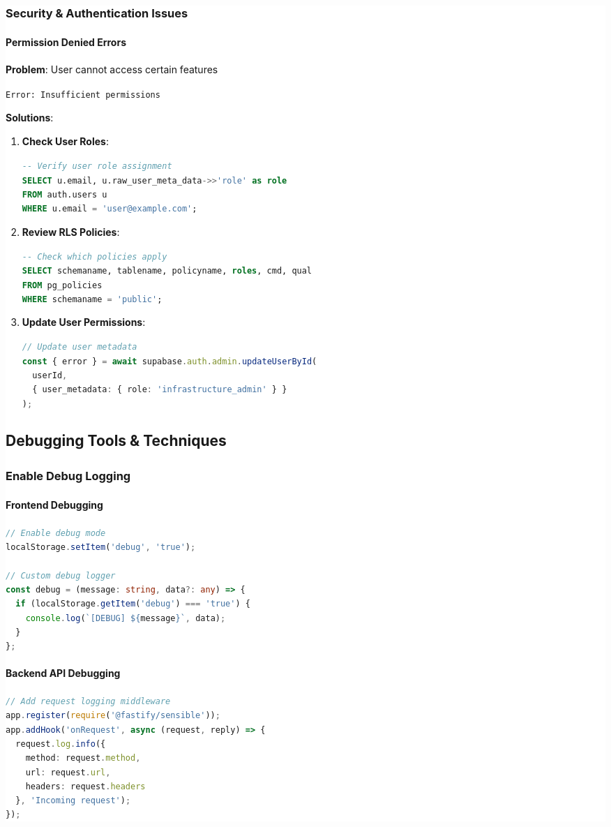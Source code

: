 ### Security & Authentication Issues

#### Permission Denied Errors

**Problem**: User cannot access certain features
```
Error: Insufficient permissions
```

**Solutions**:
1. **Check User Roles**:
   ```sql
   -- Verify user role assignment
   SELECT u.email, u.raw_user_meta_data->>'role' as role
   FROM auth.users u
   WHERE u.email = 'user@example.com';
   ```

2. **Review RLS Policies**:
   ```sql
   -- Check which policies apply
   SELECT schemaname, tablename, policyname, roles, cmd, qual
   FROM pg_policies
   WHERE schemaname = 'public';
   ```

3. **Update User Permissions**:
   ```typescript
   // Update user metadata
   const { error } = await supabase.auth.admin.updateUserById(
     userId,
     { user_metadata: { role: 'infrastructure_admin' } }
   );
   ```

## Debugging Tools & Techniques

### Enable Debug Logging

#### Frontend Debugging
```typescript
// Enable debug mode
localStorage.setItem('debug', 'true');

// Custom debug logger
const debug = (message: string, data?: any) => {
  if (localStorage.getItem('debug') === 'true') {
    console.log(`[DEBUG] ${message}`, data);
  }
};
```

#### Backend API Debugging
```typescript
// Add request logging middleware
app.register(require('@fastify/sensible'));
app.addHook('onRequest', async (request, reply) => {
  request.log.info({ 
    method: request.method, 
    url: request.url,
    headers: request.headers 
  }, 'Incoming request');
});
```
